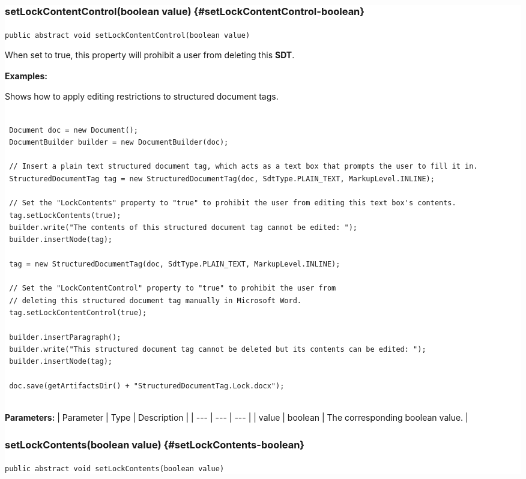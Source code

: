 ### setLockContentControl(boolean value) {#setLockContentControl-boolean}
```
public abstract void setLockContentControl(boolean value)
```


When set to true, this property will prohibit a user from deleting this **SDT**.

 **Examples:** 

Shows how to apply editing restrictions to structured document tags.

```

 Document doc = new Document();
 DocumentBuilder builder = new DocumentBuilder(doc);

 // Insert a plain text structured document tag, which acts as a text box that prompts the user to fill it in.
 StructuredDocumentTag tag = new StructuredDocumentTag(doc, SdtType.PLAIN_TEXT, MarkupLevel.INLINE);

 // Set the "LockContents" property to "true" to prohibit the user from editing this text box's contents.
 tag.setLockContents(true);
 builder.write("The contents of this structured document tag cannot be edited: ");
 builder.insertNode(tag);

 tag = new StructuredDocumentTag(doc, SdtType.PLAIN_TEXT, MarkupLevel.INLINE);

 // Set the "LockContentControl" property to "true" to prohibit the user from
 // deleting this structured document tag manually in Microsoft Word.
 tag.setLockContentControl(true);

 builder.insertParagraph();
 builder.write("This structured document tag cannot be deleted but its contents can be edited: ");
 builder.insertNode(tag);

 doc.save(getArtifactsDir() + "StructuredDocumentTag.Lock.docx");
 
```

**Parameters:**
| Parameter | Type | Description |
| --- | --- | --- |
| value | boolean | The corresponding  boolean  value. |

### setLockContents(boolean value) {#setLockContents-boolean}
```
public abstract void setLockContents(boolean value)
```
